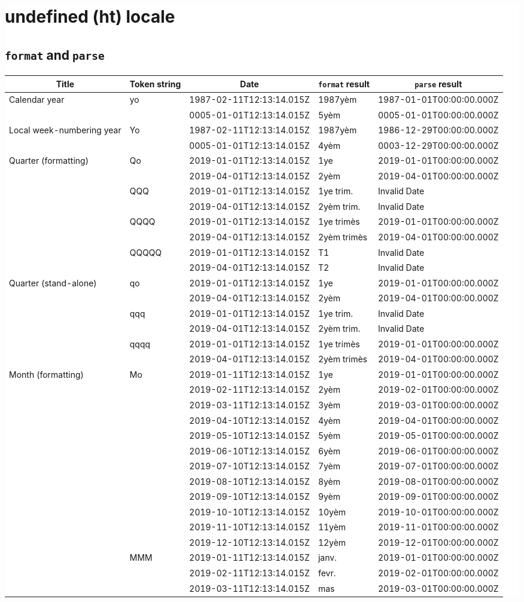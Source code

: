# undefined (ht) locale

## `format` and `parse`

| Title                           | Token string | Date                     | `format` result                                    | `parse` result           |
| ------------------------------- | ------------ | ------------------------ | -------------------------------------------------- | ------------------------ |
| Calendar year                   | yo           | 1987-02-11T12:13:14.015Z | 1987yèm                                            | 1987-01-01T00:00:00.000Z |
|                                 |              | 0005-01-01T12:13:14.015Z | 5yèm                                               | 0005-01-01T00:00:00.000Z |
| Local week-numbering year       | Yo           | 1987-02-11T12:13:14.015Z | 1987yèm                                            | 1986-12-29T00:00:00.000Z |
|                                 |              | 0005-01-01T12:13:14.015Z | 4yèm                                               | 0003-12-29T00:00:00.000Z |
| Quarter (formatting)            | Qo           | 2019-01-01T12:13:14.015Z | 1ye                                                | 2019-01-01T00:00:00.000Z |
|                                 |              | 2019-04-01T12:13:14.015Z | 2yèm                                               | 2019-04-01T00:00:00.000Z |
|                                 | QQQ          | 2019-01-01T12:13:14.015Z | 1ye trim.                                          | Invalid Date             |
|                                 |              | 2019-04-01T12:13:14.015Z | 2yèm trim.                                         | Invalid Date             |
|                                 | QQQQ         | 2019-01-01T12:13:14.015Z | 1ye trimès                                         | 2019-01-01T00:00:00.000Z |
|                                 |              | 2019-04-01T12:13:14.015Z | 2yèm trimès                                        | 2019-04-01T00:00:00.000Z |
|                                 | QQQQQ        | 2019-01-01T12:13:14.015Z | T1                                                 | Invalid Date             |
|                                 |              | 2019-04-01T12:13:14.015Z | T2                                                 | Invalid Date             |
| Quarter (stand-alone)           | qo           | 2019-01-01T12:13:14.015Z | 1ye                                                | 2019-01-01T00:00:00.000Z |
|                                 |              | 2019-04-01T12:13:14.015Z | 2yèm                                               | 2019-04-01T00:00:00.000Z |
|                                 | qqq          | 2019-01-01T12:13:14.015Z | 1ye trim.                                          | Invalid Date             |
|                                 |              | 2019-04-01T12:13:14.015Z | 2yèm trim.                                         | Invalid Date             |
|                                 | qqqq         | 2019-01-01T12:13:14.015Z | 1ye trimès                                         | 2019-01-01T00:00:00.000Z |
|                                 |              | 2019-04-01T12:13:14.015Z | 2yèm trimès                                        | 2019-04-01T00:00:00.000Z |
| Month (formatting)              | Mo           | 2019-01-11T12:13:14.015Z | 1ye                                                | 2019-01-01T00:00:00.000Z |
|                                 |              | 2019-02-11T12:13:14.015Z | 2yèm                                               | 2019-02-01T00:00:00.000Z |
|                                 |              | 2019-03-11T12:13:14.015Z | 3yèm                                               | 2019-03-01T00:00:00.000Z |
|                                 |              | 2019-04-10T12:13:14.015Z | 4yèm                                               | 2019-04-01T00:00:00.000Z |
|                                 |              | 2019-05-10T12:13:14.015Z | 5yèm                                               | 2019-05-01T00:00:00.000Z |
|                                 |              | 2019-06-10T12:13:14.015Z | 6yèm                                               | 2019-06-01T00:00:00.000Z |
|                                 |              | 2019-07-10T12:13:14.015Z | 7yèm                                               | 2019-07-01T00:00:00.000Z |
|                                 |              | 2019-08-10T12:13:14.015Z | 8yèm                                               | 2019-08-01T00:00:00.000Z |
|                                 |              | 2019-09-10T12:13:14.015Z | 9yèm                                               | 2019-09-01T00:00:00.000Z |
|                                 |              | 2019-10-10T12:13:14.015Z | 10yèm                                              | 2019-10-01T00:00:00.000Z |
|                                 |              | 2019-11-10T12:13:14.015Z | 11yèm                                              | 2019-11-01T00:00:00.000Z |
|                                 |              | 2019-12-10T12:13:14.015Z | 12yèm                                              | 2019-12-01T00:00:00.000Z |
|                                 | MMM          | 2019-01-11T12:13:14.015Z | janv.                                              | 2019-01-01T00:00:00.000Z |
|                                 |              | 2019-02-11T12:13:14.015Z | fevr.                                              | 2019-02-01T00:00:00.000Z |
|                                 |              | 2019-03-11T12:13:14.015Z | mas                                                | 2019-03-01T00:00:00.000Z |